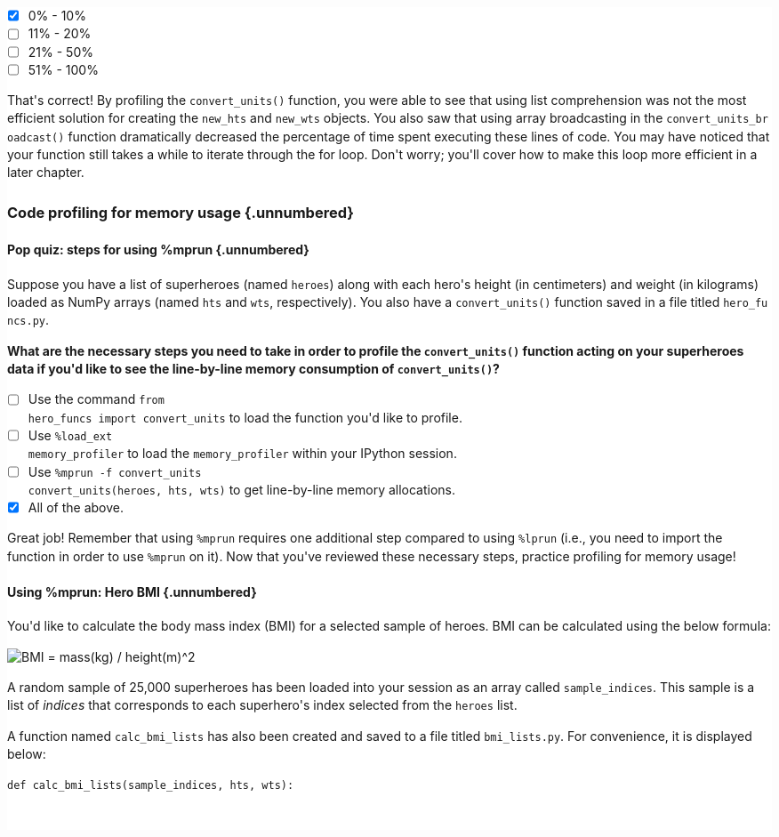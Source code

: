 - [x] 0% - 10%
- [ ] 11% - 20%
- [ ] 21% - 50%
- [ ] 51% - 100%

<p class="">That's correct! By profiling the <code>convert_units()</code> function, you were able to see that using list comprehension was not the most efficient solution for creating the <code>new_hts</code> and <code>new_wts</code> objects. You also saw that using array broadcasting in the <code>convert_units_broadcast()</code> function dramatically decreased the percentage of time spent executing these lines of code. You may have noticed that your function still takes a while to iterate through the for loop. Don't worry; you'll cover how to make this loop more efficient in a later chapter.</p>

### Code profiling for memory usage {.unnumbered}



#### Pop quiz: steps for using %mprun {.unnumbered}

<div class=""><p>Suppose you have a list of superheroes (named <code>heroes</code>) along with each hero's height (in centimeters) and weight (in kilograms) loaded as NumPy arrays (named <code>hts</code> and <code>wts</code>, respectively). You also have a <code>convert_units()</code> function saved in a file titled <code>hero_funcs.py</code>.</p>
<p><strong>What are the necessary steps you need to take in order to profile the <code>convert_units()</code> function acting on your superheroes data if you'd like to see the line-by-line memory consumption of <code>convert_units()</code>?</strong></p></div>

- [ ] Use the command <code>from hero_funcs import convert_units</code> to load the function you'd like to profile.
- [ ] Use <code>%load_ext memory_profiler</code> to load the <code>memory_profiler</code> within your IPython session.
- [ ] Use <code>%mprun -f convert_units convert_units(heroes, hts, wts)</code> to get line-by-line memory allocations.
- [x] All of the above.

<p class="dc-completion-pane__message dc-u-maxw-100pc">Great job! Remember that using <code>%mprun</code> requires one additional step compared to using <code>%lprun</code> (i.e., you need to import the function in order to use <code>%mprun</code> on it). Now that you've reviewed these necessary steps, practice profiling for memory usage!</p>

#### Using %mprun: Hero BMI {.unnumbered}


<div class>
<p>You'd like to calculate the body mass index (BMI) for a selected sample of heroes. BMI can be calculated using the below formula:</p>
<p><img src="https://assets.datacamp.com/production/repositories/3581/datasets/9d4abcd3b3d8c4911f8733bcf1b675fb1dbd023e/bmi_formula_pic.png" alt="BMI = mass(kg) / height(m)^2" width="150" height="60"></p>
<p>A random sample of 25,000 superheroes has been loaded into your session as an array called <code>sample_indices</code>. This sample is a list of <em>indices</em> that corresponds to each superhero's index selected from the <code>heroes</code> list.</p>
<p>A function named <code>calc_bmi_lists</code> has also been created and saved to a file titled <code>bmi_lists.py</code>. For convenience, it is displayed below:</p>
<pre><code>def calc_bmi_lists(sample_indices, hts, wts):

